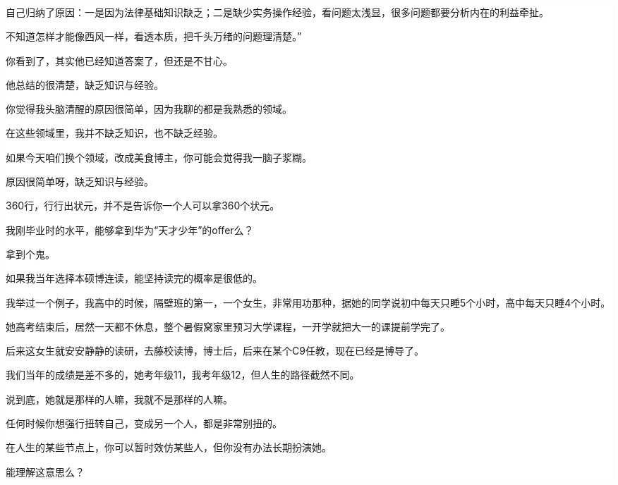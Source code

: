 自己归纳了原因：一是因为法律基础知识缺乏；二是缺少实务操作经验，看问题太浅显，很多问题都要分析内在的利益牵扯。  

  

不知道怎样才能像西风一样，看透本质，把千头万绪的问题理清楚。”

  

你看到了，其实他已经知道答案了，但还是不甘心。

  

他总结的很清楚，缺乏知识与经验。

  

你觉得我头脑清醒的原因很简单，因为我聊的都是我熟悉的领域。

  

在这些领域里，我并不缺乏知识，也不缺乏经验。

  

如果今天咱们换个领域，改成美食博主，你可能会觉得我一脑子浆糊。

  

原因很简单呀，缺乏知识与经验。

  

360行，行行出状元，并不是告诉你一个人可以拿360个状元。

  

我刚毕业时的水平，能够拿到华为“天才少年”的offer么？

  

拿到个鬼。

  

如果我当年选择本硕博连读，能坚持读完的概率是很低的。

  

我举过一个例子，我高中的时候，隔壁班的第一，一个女生，非常用功那种，据她的同学说初中每天只睡5个小时，高中每天只睡4个小时。

  

她高考结束后，居然一天都不休息，整个暑假窝家里预习大学课程，一开学就把大一的课提前学完了。

  

后来这女生就安安静静的读研，去藤校读博，博士后，后来在某个C9任教，现在已经是博导了。

  

我们当年的成绩是差不多的，她考年级11，我考年级12，但人生的路径截然不同。

  

说到底，她就是那样的人嘛，我就不是那样的人嘛。

  

任何时候你想强行扭转自己，变成另一个人，都是非常别扭的。

  

在人生的某些节点上，你可以暂时效仿某些人，但你没有办法长期扮演她。

  

能理解这意思么？
